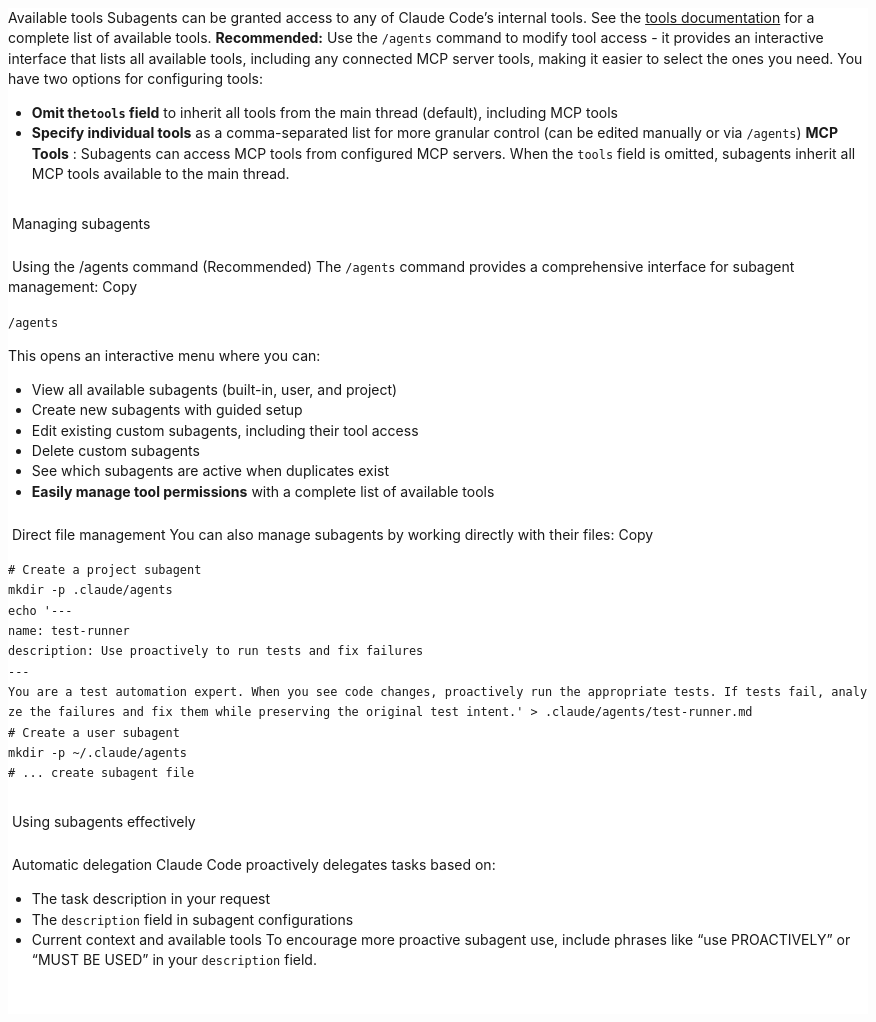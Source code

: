Available tools
Subagents can be granted access to any of Claude Code’s internal tools. See the [tools documentation](/en/docs/claude-code/settings#tools-available-to-claude) for a complete list of available tools.
**Recommended:** Use the `/agents` command to modify tool access - it provides an interactive interface that lists all available tools, including any connected MCP server tools, making it easier to select the ones you need.
You have two options for configuring tools:
 * **Omit the`tools` field** to inherit all tools from the main thread (default), including MCP tools
 * **Specify individual tools** as a comma-separated list for more granular control (can be edited manually or via `/agents`)
**MCP Tools** : Subagents can access MCP tools from configured MCP servers. When the `tools` field is omitted, subagents inherit all MCP tools available to the main thread.
## 
[​](#managing-subagents)
Managing subagents
### 
[​](#using-the-%2Fagents-command-recommended)
Using the /agents command (Recommended)
The `/agents` command provides a comprehensive interface for subagent management:
Copy
```
/agents
```
This opens an interactive menu where you can:
 * View all available subagents (built-in, user, and project)
 * Create new subagents with guided setup
 * Edit existing custom subagents, including their tool access
 * Delete custom subagents
 * See which subagents are active when duplicates exist
 * **Easily manage tool permissions** with a complete list of available tools
### 
[​](#direct-file-management)
Direct file management
You can also manage subagents by working directly with their files:
Copy
```
# Create a project subagent
mkdir -p .claude/agents
echo '---
name: test-runner
description: Use proactively to run tests and fix failures
---
You are a test automation expert. When you see code changes, proactively run the appropriate tests. If tests fail, analyze the failures and fix them while preserving the original test intent.' > .claude/agents/test-runner.md
# Create a user subagent
mkdir -p ~/.claude/agents
# ... create subagent file
```
## 
[​](#using-subagents-effectively)
Using subagents effectively
### 
[​](#automatic-delegation)
Automatic delegation
Claude Code proactively delegates tasks based on:
 * The task description in your request
 * The `description` field in subagent configurations
 * Current context and available tools
To encourage more proactive subagent use, include phrases like “use PROACTIVELY” or “MUST BE USED” in your `description` field.
### 
[​](#explicit-invocation)